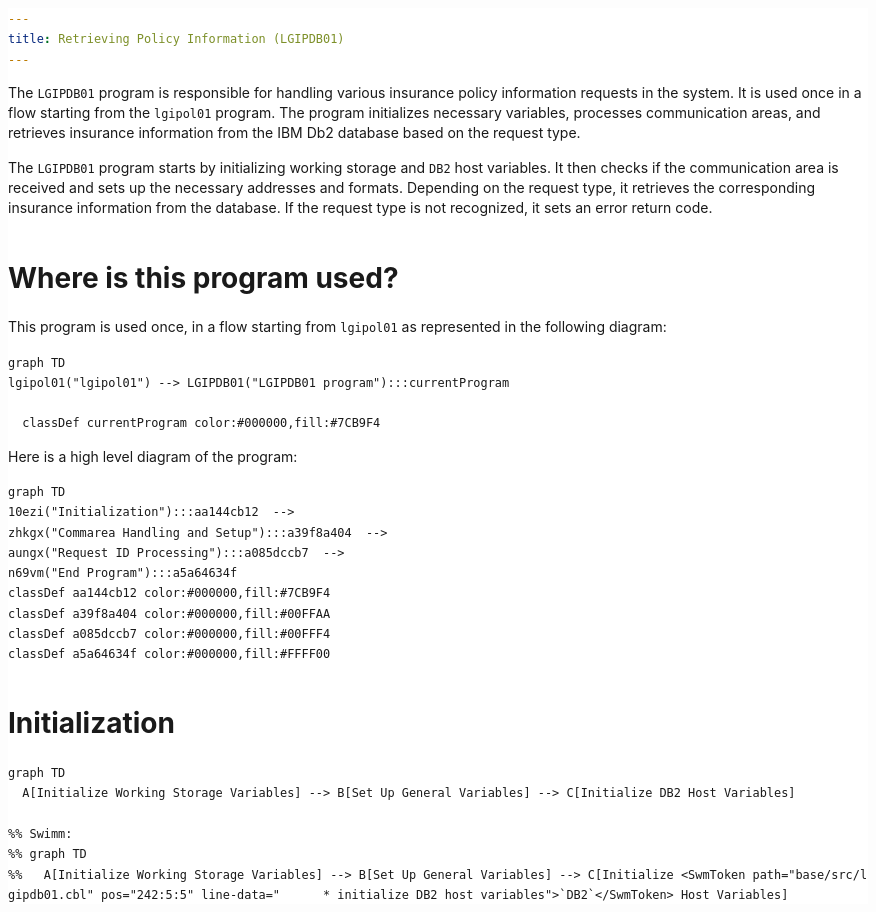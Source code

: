 ```yaml
---
title: Retrieving Policy Information (LGIPDB01)
---
```

The <SwmToken path="base/src/lgipdb01.cbl" pos="13:6:6" line-data="       PROGRAM-ID. LGIPDB01.">`LGIPDB01`</SwmToken> program is responsible for handling various insurance policy information requests in the system. It is used once in a flow starting from the `lgipol01` program. The program initializes necessary variables, processes communication areas, and retrieves insurance information from the IBM Db2 database based on the request type.

The <SwmToken path="base/src/lgipdb01.cbl" pos="13:6:6" line-data="       PROGRAM-ID. LGIPDB01.">`LGIPDB01`</SwmToken> program starts by initializing working storage and <SwmToken path="base/src/lgipdb01.cbl" pos="242:5:5" line-data="      * initialize DB2 host variables">`DB2`</SwmToken> host variables. It then checks if the communication area is received and sets up the necessary addresses and formats. Depending on the request type, it retrieves the corresponding insurance information from the database. If the request type is not recognized, it sets an error return code.

# Where is this program used?

This program is used once, in a flow starting from `lgipol01` as represented in the following diagram:

```mermaid
graph TD
lgipol01("lgipol01") --> LGIPDB01("LGIPDB01 program"):::currentProgram

  classDef currentProgram color:#000000,fill:#7CB9F4
```

Here is a high level diagram of the program:

```mermaid
graph TD
10ezi("Initialization"):::aa144cb12  --> 
zhkgx("Commarea Handling and Setup"):::a39f8a404  --> 
aungx("Request ID Processing"):::a085dccb7  --> 
n69vm("End Program"):::a5a64634f 
classDef aa144cb12 color:#000000,fill:#7CB9F4
classDef a39f8a404 color:#000000,fill:#00FFAA
classDef a085dccb7 color:#000000,fill:#00FFF4
classDef a5a64634f color:#000000,fill:#FFFF00
```

# Initialization

```mermaid
graph TD
  A[Initialize Working Storage Variables] --> B[Set Up General Variables] --> C[Initialize DB2 Host Variables]

%% Swimm:
%% graph TD
%%   A[Initialize Working Storage Variables] --> B[Set Up General Variables] --> C[Initialize <SwmToken path="base/src/lgipdb01.cbl" pos="242:5:5" line-data="      * initialize DB2 host variables">`DB2`</SwmToken> Host Variables]
```

